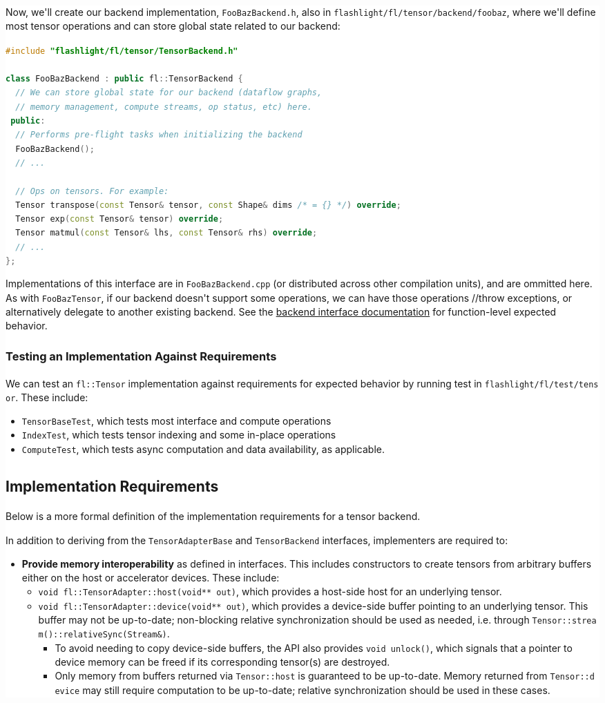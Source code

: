 Now, we'll create our backend implementation, `FooBazBackend.h`, also in `flashlight/fl/tensor/backend/foobaz`, where we'll define most tensor operations and can store global state related to our backend:
```cpp
#include "flashlight/fl/tensor/TensorBackend.h"

class FooBazBackend : public fl::TensorBackend {
  // We can store global state for our backend (dataflow graphs,
  // memory management, compute streams, op status, etc) here.
 public:
  // Performs pre-flight tasks when initializing the backend
  FooBazBackend();
  // ...

  // Ops on tensors. For example:
  Tensor transpose(const Tensor& tensor, const Shape& dims /* = {} */) override;
  Tensor exp(const Tensor& tensor) override;
  Tensor matmul(const Tensor& lhs, const Tensor& rhs) override;
  // ...
};
```
Implementations of this interface are in `FooBazBackend.cpp` (or distributed across other compilation units), and are ommitted here. As with `FooBazTensor`, if our backend doesn't support some operations, we can have those operations //throw exceptions, or alternatively delegate to another existing backend. See the [backend interface documentation](./TensorBackend.h) for function-level expected behavior.

### Testing an Implementation Against Requirements
We can test an `fl::Tensor` implementation against requirements for expected behavior by running test in `flashlight/fl/test/tensor`. These include:
- `TensorBaseTest`, which tests most interface and compute operations
- `IndexTest`, which tests tensor indexing and some in-place operations
- `ComputeTest`, which tests async computation and data availability, as applicable.

## Implementation Requirements
Below is a more formal definition of the implementation requirements for a tensor backend.

In addition to deriving from the `TensorAdapterBase` and `TensorBackend` interfaces, implementers are required to:
- **Provide memory interoperability** as defined in interfaces. This includes constructors to create tensors from arbitrary buffers either on the host or accelerator devices. These include:
  - `void fl::TensorAdapter::host(void** out)`, which provides a host-side host for an underlying tensor.
  - `void fl::TensorAdapter::device(void** out)`, which provides a device-side buffer pointing to an underlying tensor. This buffer may not be up-to-date; non-blocking relative synchronization should be used as needed, i.e. through `Tensor::stream()::relativeSync(Stream&)`.
    - To avoid needing to copy device-side buffers, the API also provides `void unlock()`, which signals that a pointer to device memory can be freed if its corresponding tensor(s) are destroyed.
    - Only memory from buffers returned via `Tensor::host` is guaranteed to be up-to-date. Memory returned from `Tensor::device` may still require computation to be up-to-date; relative synchronization should be used in these cases.

